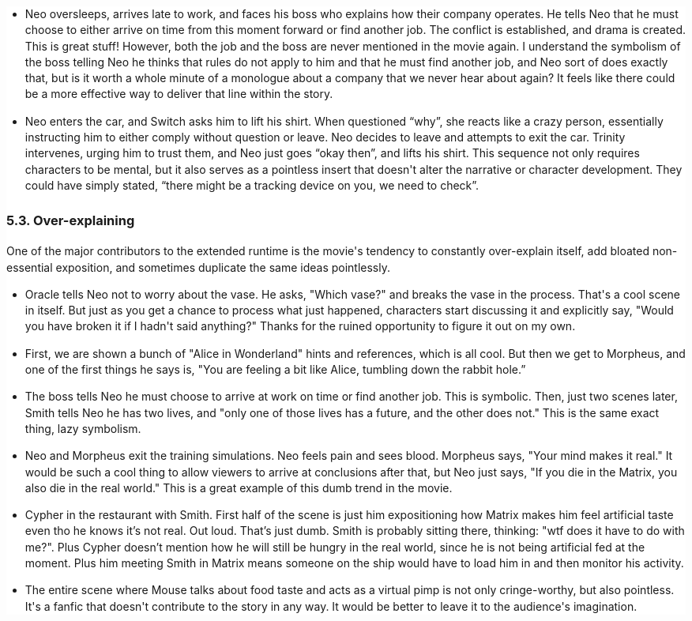 
- Neo oversleeps, arrives late to work, and faces his boss who explains how their company operates. He tells Neo that he must choose to either arrive on time from this moment forward or find another job. The conflict is established, and drama is created. This is great stuff! However, both the job and the boss are never mentioned in the movie again. I understand the symbolism of the boss telling Neo he thinks that rules do not apply to him and that he must find another job, and Neo sort of does exactly that, but is it worth a whole minute of a monologue about a company that we never hear about again? It feels like there could be a more effective way to deliver that line within the story.


- Neo enters the car, and Switch asks him to lift his shirt. When questioned “why”, she reacts like a crazy person, essentially instructing him to either comply without question or leave. Neo decides to leave and attempts to exit the car. Trinity intervenes, urging him to trust them, and Neo just goes “okay then”, and lifts his shirt. This sequence not only requires characters to be mental, but it also serves as a pointless insert that doesn't alter the narrative or character development. They could have simply stated, “there might be a tracking device on you, we need to check”.

### 5.3. Over-explaining

One of the major contributors to the extended runtime is the movie's tendency to constantly over-explain itself, add bloated non-essential exposition, and sometimes duplicate the same ideas pointlessly.

- Oracle tells Neo not to worry about the vase. He asks, "Which vase?" and breaks the vase in the process. That's a cool scene in itself. But just as you get a chance to process what just happened, characters start discussing it and explicitly say, "Would you have broken it if I hadn't said anything?" Thanks for the ruined opportunity to figure it out on my own.


- First, we are shown a bunch of "Alice in Wonderland" hints and references, which is all cool. But then we get to Morpheus, and one of the first things he says is, "You are feeling a bit like Alice, tumbling down the rabbit hole.”


- The boss tells Neo he must choose to arrive at work on time or find another job. This is symbolic. Then, just two scenes later, Smith tells Neo he has two lives, and "only one of those lives has a future, and the other does not." This is the same exact thing, lazy symbolism.


- Neo and Morpheus exit the training simulations. Neo feels pain and sees blood. Morpheus says, "Your mind makes it real." It would be such a cool thing to allow viewers to arrive at conclusions after that, but Neo just says, "If you die in the Matrix, you also die in the real world." This is a great example of this dumb trend in the movie.


- Cypher in the restaurant with Smith. First half of the scene is just him expositioning how Matrix makes him feel artificial taste even tho he knows it’s not real. Out loud. That’s just dumb. Smith is probably sitting there, thinking: "wtf does it have to do with me?". Plus Cypher doesn’t mention how he will still be hungry in the real world, since he is not being artificial fed at the moment. Plus him meeting Smith in Matrix means someone on the ship would have to load him in and then monitor his activity.


- The entire scene where Mouse talks about food taste and acts as a virtual pimp is not only cringe-worthy, but also pointless. It's a fanfic that doesn't contribute to the story in any way. It would be better to leave it to the audience's imagination.

